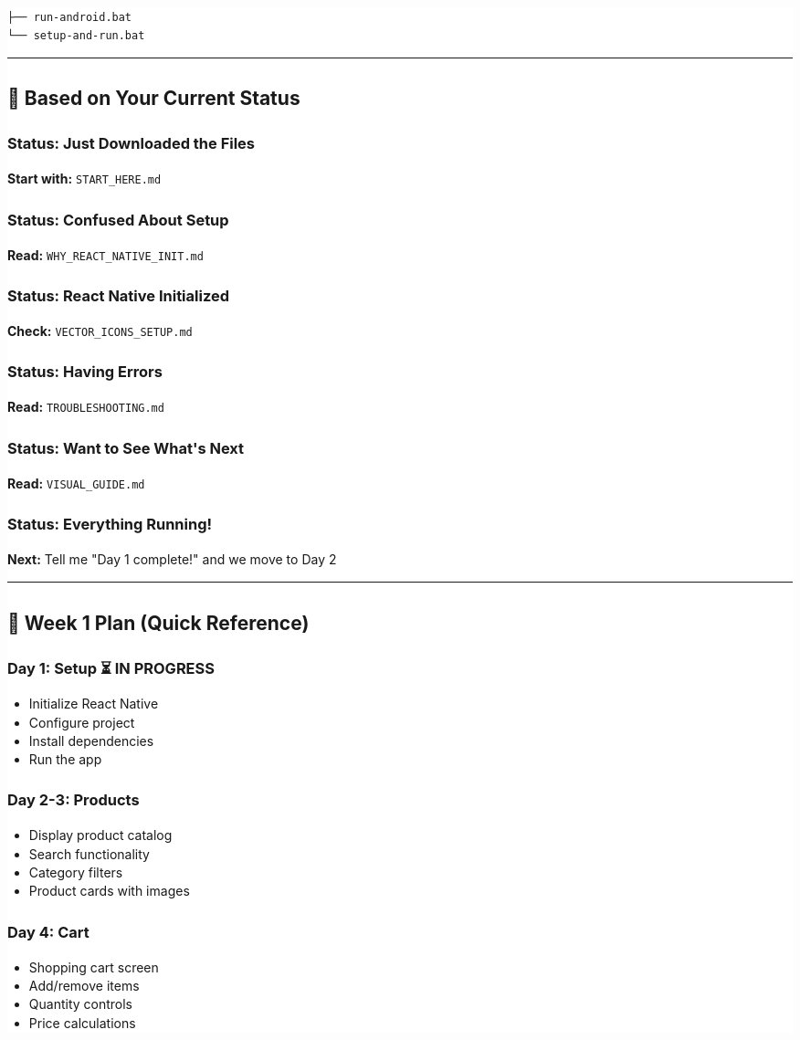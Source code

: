 ```
├── run-android.bat
└── setup-and-run.bat
```

---

## 🎯 Based on Your Current Status

### Status: Just Downloaded the Files
**Start with:** `START_HERE.md`

### Status: Confused About Setup
**Read:** `WHY_REACT_NATIVE_INIT.md`

### Status: React Native Initialized
**Check:** `VECTOR_ICONS_SETUP.md`

### Status: Having Errors
**Read:** `TROUBLESHOOTING.md`

### Status: Want to See What's Next
**Read:** `VISUAL_GUIDE.md`

### Status: Everything Running!
**Next:** Tell me "Day 1 complete!" and we move to Day 2

---

## 📱 Week 1 Plan (Quick Reference)

### Day 1: Setup ⏳ IN PROGRESS
- Initialize React Native
- Configure project
- Install dependencies
- Run the app

### Day 2-3: Products
- Display product catalog
- Search functionality
- Category filters
- Product cards with images

### Day 4: Cart
- Shopping cart screen
- Add/remove items
- Quantity controls
- Price calculations

